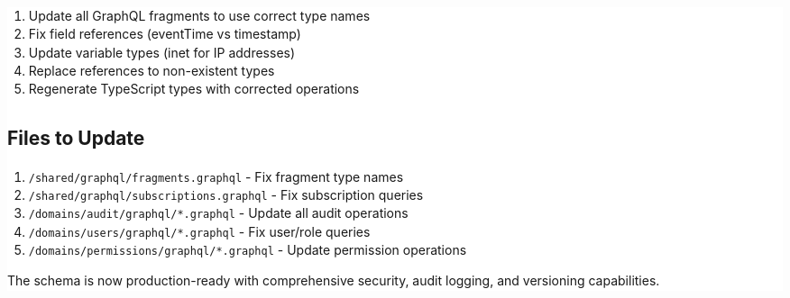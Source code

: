 1. Update all GraphQL fragments to use correct type names
2. Fix field references (eventTime vs timestamp)
3. Update variable types (inet for IP addresses)
4. Replace references to non-existent types
5. Regenerate TypeScript types with corrected operations

## Files to Update

1. `/shared/graphql/fragments.graphql` - Fix fragment type names
2. `/shared/graphql/subscriptions.graphql` - Fix subscription queries
3. `/domains/audit/graphql/*.graphql` - Update all audit operations
4. `/domains/users/graphql/*.graphql` - Fix user/role queries
5. `/domains/permissions/graphql/*.graphql` - Update permission operations

The schema is now production-ready with comprehensive security, audit logging, and versioning capabilities.
